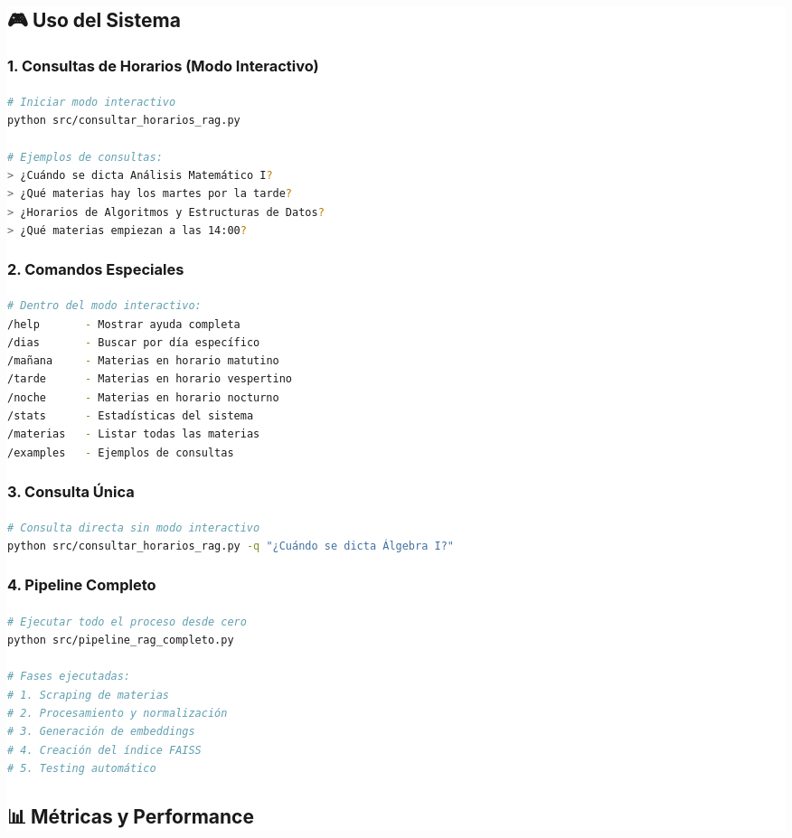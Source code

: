 ## 🎮 Uso del Sistema

### 1. Consultas de Horarios (Modo Interactivo)

```bash
# Iniciar modo interactivo
python src/consultar_horarios_rag.py

# Ejemplos de consultas:
> ¿Cuándo se dicta Análisis Matemático I?
> ¿Qué materias hay los martes por la tarde?
> ¿Horarios de Algoritmos y Estructuras de Datos?
> ¿Qué materias empiezan a las 14:00?
```

### 2. Comandos Especiales

```bash
# Dentro del modo interactivo:
/help       - Mostrar ayuda completa
/dias       - Buscar por día específico
/mañana     - Materias en horario matutino
/tarde      - Materias en horario vespertino
/noche      - Materias en horario nocturno
/stats      - Estadísticas del sistema
/materias   - Listar todas las materias
/examples   - Ejemplos de consultas
```

### 3. Consulta Única

```bash
# Consulta directa sin modo interactivo
python src/consultar_horarios_rag.py -q "¿Cuándo se dicta Álgebra I?"
```

### 4. Pipeline Completo

```bash
# Ejecutar todo el proceso desde cero
python src/pipeline_rag_completo.py

# Fases ejecutadas:
# 1. Scraping de materias
# 2. Procesamiento y normalización  
# 3. Generación de embeddings
# 4. Creación del índice FAISS
# 5. Testing automático
```

## 📊 Métricas y Performance
